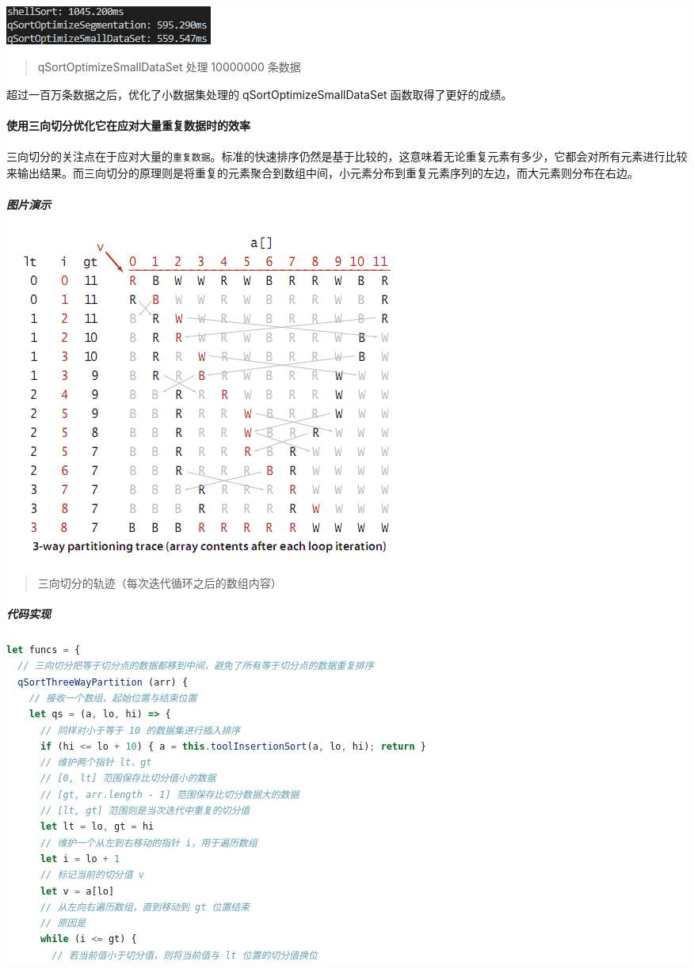 
![](../images/505bbd429a32a56f34c871c35749358b.png)
> qSortOptimizeSmallDataSet 处理 10000000 条数据


超过一百万条数据之后，优化了小数据集处理的 qSortOptimizeSmallDataSet 函数取得了更好的成绩。


#### 使用三向切分优化它在应对大量重复数据时的效率

三向切分的关注点在于应对大量的`重复数据`。标准的快速排序仍然是基于比较的，这意味着无论重复元素有多少，它都会对所有元素进行比较来输出结果。而三向切分的原理则是将重复的元素聚合到数组中间，小元素分布到重复元素序列的左边，而大元素则分布在右边。


##### 图片演示

![](../images/67752c43d9970b85f9ee0a0cfa792216.png)
> 三向切分的轨迹（每次迭代循环之后的数组内容）



##### 代码实现

```javascript
let funcs = {
  // 三向切分把等于切分点的数据都移到中间，避免了所有等于切分点的数据重复排序
  qSortThreeWayPartition (arr) {
    // 接收一个数组、起始位置与结束位置
    let qs = (a, lo, hi) => {
      // 同样对小于等于 10 的数据集进行插入排序
      if (hi <= lo + 10) { a = this.toolInsertionSort(a, lo, hi); return }
      // 维护两个指针 lt、gt
      // [0, lt] 范围保存比切分值小的数据
      // [gt, arr.length - 1] 范围保存比切分数据大的数据
      // [lt, gt] 范围则是当次迭代中重复的切分值
      let lt = lo, gt = hi
      // 维护一个从左到右移动的指针 i，用于遍历数组
      let i = lo + 1
      // 标记当前的切分值 v
      let v = a[lo]
      // 从左向右遍历数组，直到移动到 gt 位置结束
      // 原因是
      while (i <= gt) {
        // 若当前值小于切分值，则将当前值与 lt 位置的切分值换位
```